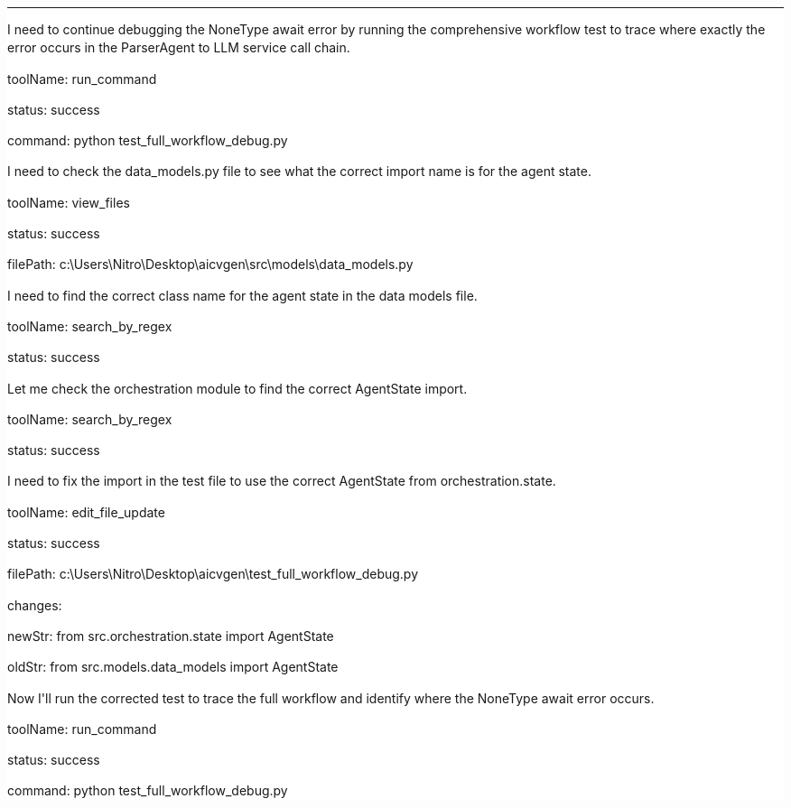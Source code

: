 
---





I need to continue debugging the NoneType await error by running the comprehensive workflow test to trace where exactly the error occurs in the ParserAgent to LLM service call chain.


toolName: run_command

status: success

command: python test_full_workflow_debug.py

I need to check the data_models.py file to see what the correct import name is for the agent state.


toolName: view_files

status: success


filePath: c:\Users\Nitro\Desktop\aicvgen\src\models\data_models.py

I need to find the correct class name for the agent state in the data models file.


toolName: search_by_regex

status: success


Let me check the orchestration module to find the correct AgentState import.


toolName: search_by_regex

status: success


I need to fix the import in the test file to use the correct AgentState from orchestration.state.


toolName: edit_file_update

status: success


filePath: c:\Users\Nitro\Desktop\aicvgen\test_full_workflow_debug.py

changes:

newStr: from src.orchestration.state import AgentState

oldStr: from src.models.data_models import AgentState


Now I'll run the corrected test to trace the full workflow and identify where the NoneType await error occurs.


toolName: run_command

status: success

command: python test_full_workflow_debug.py
